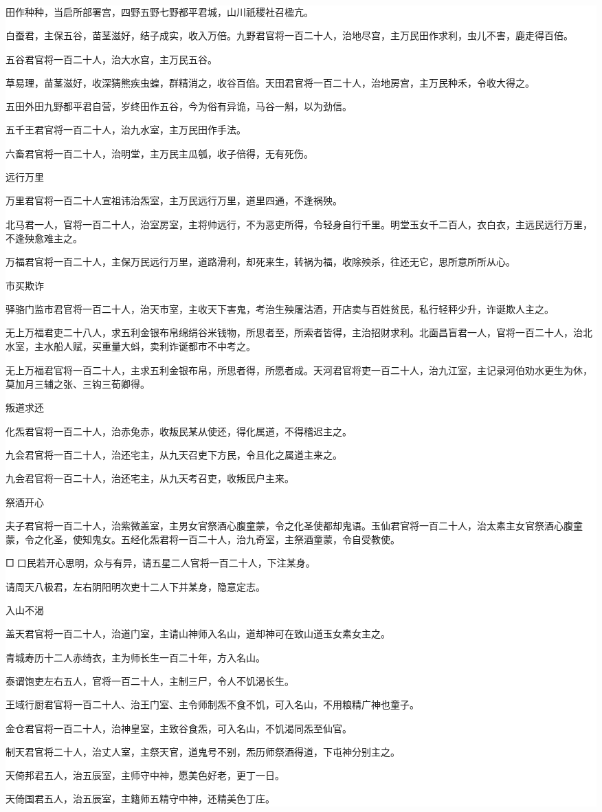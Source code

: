 田作种种，当启所部署宫，四野五野七野都平君城，山川祇稷社召楹亢。  

白蚕君，主保五谷，苗茎滋好，结子成实，收入万倍。九野君官将一百二十人，治地尽宫，主万民田作求利，虫儿不害，鹿走得百倍。  

五谷君官将一百二十人，治大水宫，主万民五谷。  

草易理，苗茎滋好，收深猜熊疾虫蝗，群精消之，收谷百倍。天田君官将一百二十人，治地房宫，主万民种禾，令收大得之。  

五田外田九野都平君自营，岁终田作五谷，今为俗有异诡，马谷一斛，以为劲信。  

五千王君官将一百二十人，治九水室，主万民田作手法。  

六畜君官将一百二十人，治明堂，主万民主瓜瓠，收子倍得，无有死伤。  

远行万里  

万里君官将一百二十人宣祖讳治炁室，主万民远行万里，道里四通，不逢祸殃。  

北马君一人，官将一百二十人，治室房室，主将帅远行，不为恶吏所得，令轻身自行千里。明堂玉女千二百人，衣白衣，主远民远行万里，不逢殃愈难主之。  

万福君官将一百二十人，主保万民远行万里，道路滑利，却死来生，转祸为福，收除殃杀，往还无它，思所意所所从心。  

市买欺诈  

驿骆门监市君官将一百二十人，治天市室，主收天下害鬼，考治生殃屠沽酒，开店卖与百姓贫民，私行轻秤少升，诈诞欺人主之。  

无上万福君吏二十八人，求五利金银布帛绵绢谷米钱物，所思者至，所索者皆得，主治招财求利。北面昌盲君一人，官将一百二十人，治北水室，主水船人赋，买重量大蚪，卖利诈诞都市不中考之。  

无上万福君官将一百二十人，主求五利金银布帛，所思者得，所愿者成。天河君官将吏一百二十人，治九江室，主记录河伯劝水更生为休，莫加月三辅之张、三钩三荀卿得。  

叛道求还  

化炁君官将一百二十人，治赤兔赤，收叛民某从使还，得化属道，不得稽迟主之。  

九会君官将一百二十人，治还宅主，从九天召吏下方民，令且化之属道主来之。  

九会君官将一百二十人，治还宅主，从九天考召吏，收叛民户主来。  

祭酒开心  

夫子君官将一百二十人，治紫微盖室，主男女官祭酒心腹童蒙，令之化圣使都却鬼语。玉仙君官将一百二十人，治太素主女官祭酒心腹童蒙，令之化圣，使知鬼女。五经化炁君将一百二十人，治九奇室，主祭酒童蒙，令自受教使。  

□ 口民若开心思明，众与有异，请五星二人官将一百二十人，下注某身。  

请周天八极君，左右阴阳明次吏十二人下并某身，隐意定志。  

入山不渴  

盖天君官将一百二十人，治道门室，主请山神师入名山，道却神可在致山道玉女素女主之。  

青城寿历十二人赤绮衣，主为师长生一百二十年，方入名山。  

泰谓饱吏左右五人，官将一百二十人，主制三尸，令人不饥渴长生。  

王域行厨君官将一百二十人、治王门室、主令师制炁不食不饥，可入名山，不用粮精广神也童子。  

金仓君官将一百二十人，治神皇室，主致谷食炁，可入名山，不饥渴同炁至仙官。  

制天君官将二十人，治丈人室，主祭天官，道鬼号不别，炁历师祭酒得道，下屯神分别主之。  

天倚邦君五人，治五辰室，主师守中神，愿美色好老，更丁一日。  

天倚国君五人，治五辰室，主籍师五精守中神，还精美色丁庄。  
